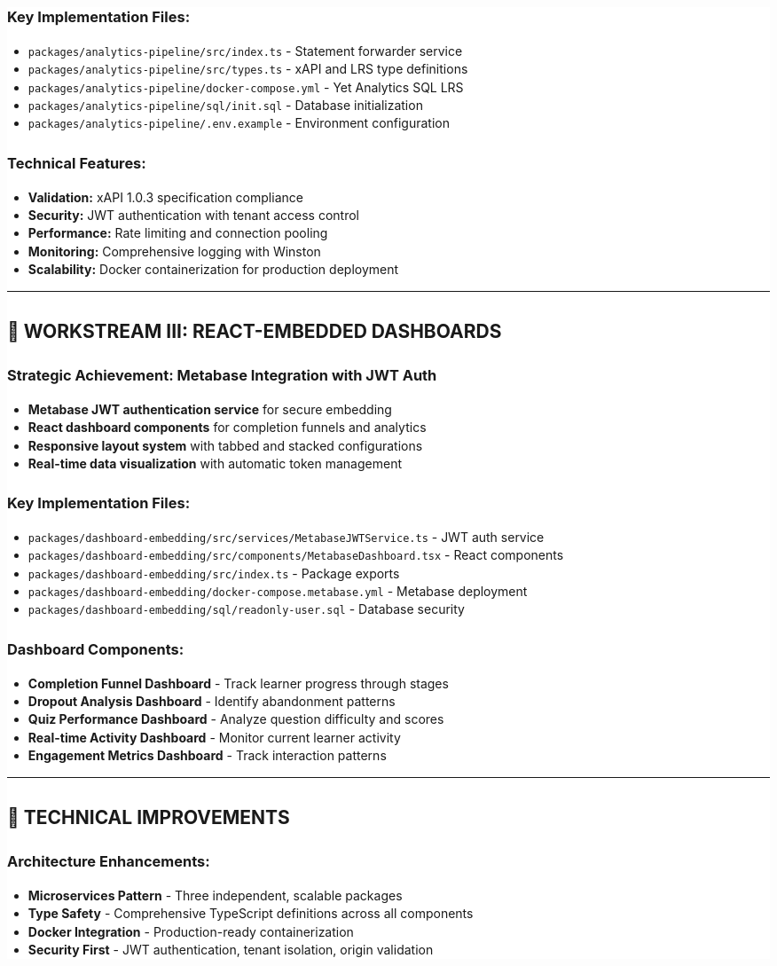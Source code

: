 ### **Key Implementation Files:**
- `packages/analytics-pipeline/src/index.ts` - Statement forwarder service
- `packages/analytics-pipeline/src/types.ts` - xAPI and LRS type definitions
- `packages/analytics-pipeline/docker-compose.yml` - Yet Analytics SQL LRS
- `packages/analytics-pipeline/sql/init.sql` - Database initialization
- `packages/analytics-pipeline/.env.example` - Environment configuration

### **Technical Features:**
- **Validation:** xAPI 1.0.3 specification compliance
- **Security:** JWT authentication with tenant access control
- **Performance:** Rate limiting and connection pooling
- **Monitoring:** Comprehensive logging with Winston
- **Scalability:** Docker containerization for production deployment

---

## 🔧 WORKSTREAM III: REACT-EMBEDDED DASHBOARDS

### **Strategic Achievement: Metabase Integration with JWT Auth**
- **Metabase JWT authentication service** for secure embedding
- **React dashboard components** for completion funnels and analytics
- **Responsive layout system** with tabbed and stacked configurations
- **Real-time data visualization** with automatic token management

### **Key Implementation Files:**
- `packages/dashboard-embedding/src/services/MetabaseJWTService.ts` - JWT auth service
- `packages/dashboard-embedding/src/components/MetabaseDashboard.tsx` - React components
- `packages/dashboard-embedding/src/index.ts` - Package exports
- `packages/dashboard-embedding/docker-compose.metabase.yml` - Metabase deployment
- `packages/dashboard-embedding/sql/readonly-user.sql` - Database security

### **Dashboard Components:**
- **Completion Funnel Dashboard** - Track learner progress through stages
- **Dropout Analysis Dashboard** - Identify abandonment patterns
- **Quiz Performance Dashboard** - Analyze question difficulty and scores
- **Real-time Activity Dashboard** - Monitor current learner activity
- **Engagement Metrics Dashboard** - Track interaction patterns

---

## 🚀 TECHNICAL IMPROVEMENTS

### **Architecture Enhancements:**
- **Microservices Pattern** - Three independent, scalable packages
- **Type Safety** - Comprehensive TypeScript definitions across all components
- **Docker Integration** - Production-ready containerization
- **Security First** - JWT authentication, tenant isolation, origin validation
